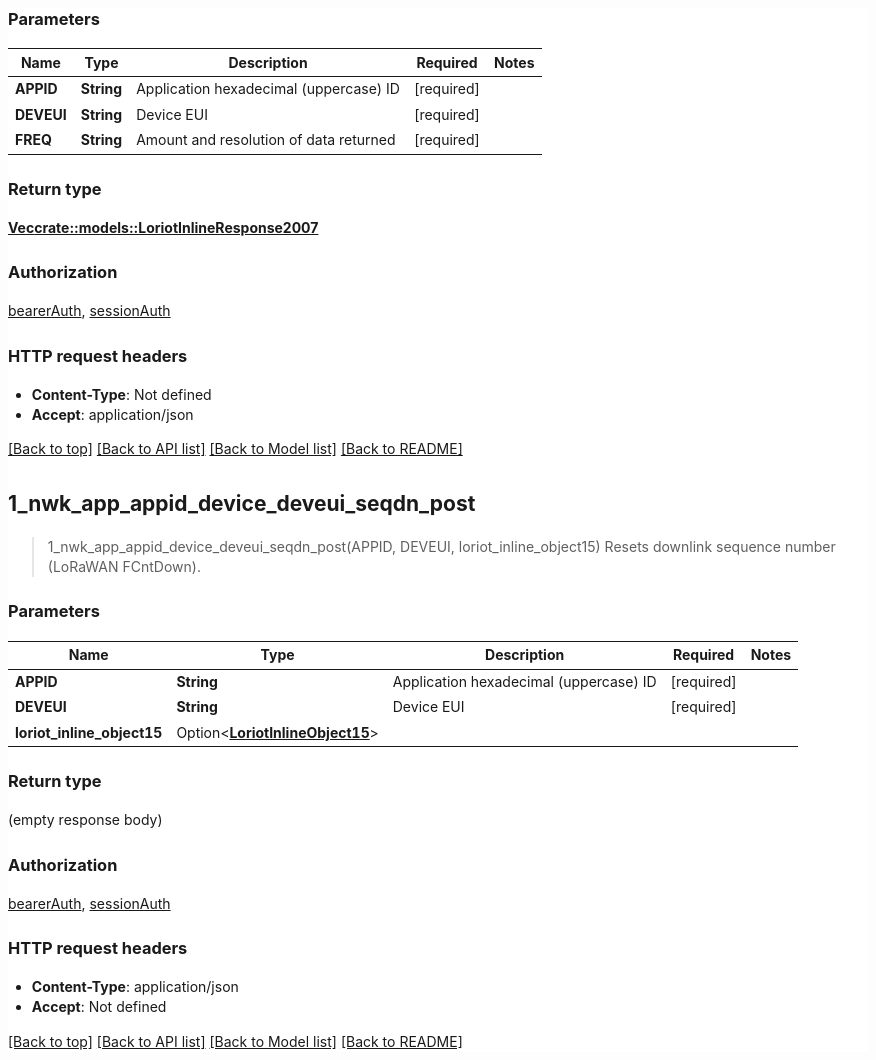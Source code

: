 ### Parameters


Name | Type | Description  | Required | Notes
------------- | ------------- | ------------- | ------------- | -------------
**APPID** | **String** | Application hexadecimal (uppercase) ID | [required] |
**DEVEUI** | **String** | Device EUI | [required] |
**FREQ** | **String** | Amount and resolution of data returned | [required] |

### Return type

[**Vec<crate::models::LoriotInlineResponse2007>**](inline_response_200_7.md)

### Authorization

[bearerAuth](../README.md#bearerAuth), [sessionAuth](../README.md#sessionAuth)

### HTTP request headers

- **Content-Type**: Not defined
- **Accept**: application/json

[[Back to top]](#) [[Back to API list]](../README.md#documentation-for-api-endpoints) [[Back to Model list]](../README.md#documentation-for-models) [[Back to README]](../README.md)


## 1_nwk_app_appid_device_deveui_seqdn_post

> 1_nwk_app_appid_device_deveui_seqdn_post(APPID, DEVEUI, loriot_inline_object15)
Resets downlink sequence number (LoRaWAN FCntDown).

### Parameters


Name | Type | Description  | Required | Notes
------------- | ------------- | ------------- | ------------- | -------------
**APPID** | **String** | Application hexadecimal (uppercase) ID | [required] |
**DEVEUI** | **String** | Device EUI | [required] |
**loriot_inline_object15** | Option<[**LoriotInlineObject15**](LoriotInlineObject15.md)> |  |  |

### Return type

 (empty response body)

### Authorization

[bearerAuth](../README.md#bearerAuth), [sessionAuth](../README.md#sessionAuth)

### HTTP request headers

- **Content-Type**: application/json
- **Accept**: Not defined

[[Back to top]](#) [[Back to API list]](../README.md#documentation-for-api-endpoints) [[Back to Model list]](../README.md#documentation-for-models) [[Back to README]](../README.md)
